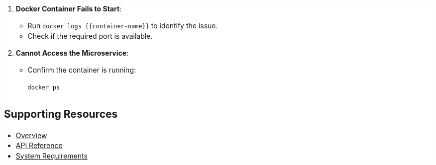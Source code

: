 1. **Docker Container Fails to Start**:
    - Run `docker logs {{container-name}}` to identify the issue.
    - Check if the required port is available.


2. **Cannot Access the Microservice**:
    - Confirm the container is running:
      ```bash
      docker ps
      ```

## Supporting Resources

* [Overview](Overview.md)
* [API Reference](api-reference.md)
* [System Requirements](system-requirements.md)
